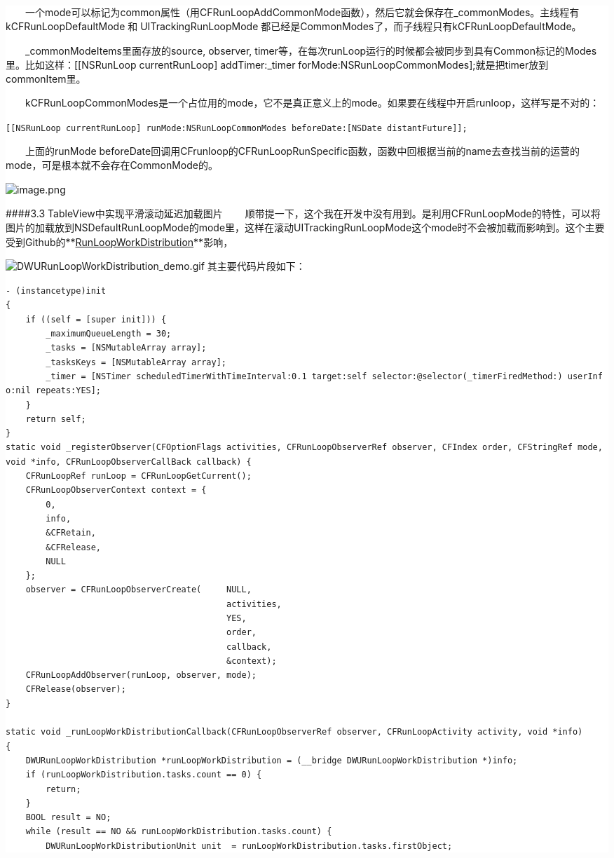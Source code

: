 　　一个mode可以标记为common属性（用CFRunLoopAddCommonMode函数），然后它就会保存在_commonModes。主线程有kCFRunLoopDefaultMode 和 UITrackingRunLoopMode 都已经是CommonModes了，而子线程只有kCFRunLoopDefaultMode。

　　_commonModeItems里面存放的source, observer, timer等，在每次runLoop运行的时候都会被同步到具有Common标记的Modes里。比如这样：[[NSRunLoop currentRunLoop] addTimer:_timer forMode:NSRunLoopCommonModes];就是把timer放到commonItem里。

　　kCFRunLoopCommonModes是一个占位用的mode，它不是真正意义上的mode。如果要在线程中开启runloop，这样写是不对的：
```
[[NSRunLoop currentRunLoop] runMode:NSRunLoopCommonModes beforeDate:[NSDate distantFuture]];
```
　　上面的runMode beforeDate回调用CFrunloop的CFRunLoopRunSpecific函数，函数中回根据当前的name去查找当前的运营的mode，可是根本就不会存在CommonMode的。

![image.png](http://upload-images.jianshu.io/upload_images/143845-d36bafdbdefa4350.png?imageMogr2/auto-orient/strip%7CimageView2/2/w/1240)


####3.3 TableView中实现平滑滚动延迟加载图片
　　顺带提一下，这个我在开发中没有用到。是利用CFRunLoopMode的特性，可以将图片的加载放到NSDefaultRunLoopMode的mode里，这样在滚动UITrackingRunLoopMode这个mode时不会被加载而影响到。这个主要受到Github的**[RunLoopWorkDistribution](https://github.com/diwu/RunLoopWorkDistribution)**影响，

![DWURunLoopWorkDistribution_demo.gif](http://upload-images.jianshu.io/upload_images/143845-03c3e9d1b1e533f0.gif?imageMogr2/auto-orient/strip)
其主要代码片段如下：
```
- (instancetype)init
{
    if ((self = [super init])) {
        _maximumQueueLength = 30;
        _tasks = [NSMutableArray array];
        _tasksKeys = [NSMutableArray array];
        _timer = [NSTimer scheduledTimerWithTimeInterval:0.1 target:self selector:@selector(_timerFiredMethod:) userInfo:nil repeats:YES];
    }
    return self;
}
static void _registerObserver(CFOptionFlags activities, CFRunLoopObserverRef observer, CFIndex order, CFStringRef mode, void *info, CFRunLoopObserverCallBack callback) {
    CFRunLoopRef runLoop = CFRunLoopGetCurrent();
    CFRunLoopObserverContext context = {
        0,
        info,
        &CFRetain,
        &CFRelease,
        NULL
    };
    observer = CFRunLoopObserverCreate(     NULL,
                                            activities,
                                            YES,
                                            order,
                                            callback,
                                            &context);
    CFRunLoopAddObserver(runLoop, observer, mode);
    CFRelease(observer);
}

static void _runLoopWorkDistributionCallback(CFRunLoopObserverRef observer, CFRunLoopActivity activity, void *info)
{
    DWURunLoopWorkDistribution *runLoopWorkDistribution = (__bridge DWURunLoopWorkDistribution *)info;
    if (runLoopWorkDistribution.tasks.count == 0) {
        return;
    }
    BOOL result = NO;
    while (result == NO && runLoopWorkDistribution.tasks.count) {
        DWURunLoopWorkDistributionUnit unit  = runLoopWorkDistribution.tasks.firstObject;
```